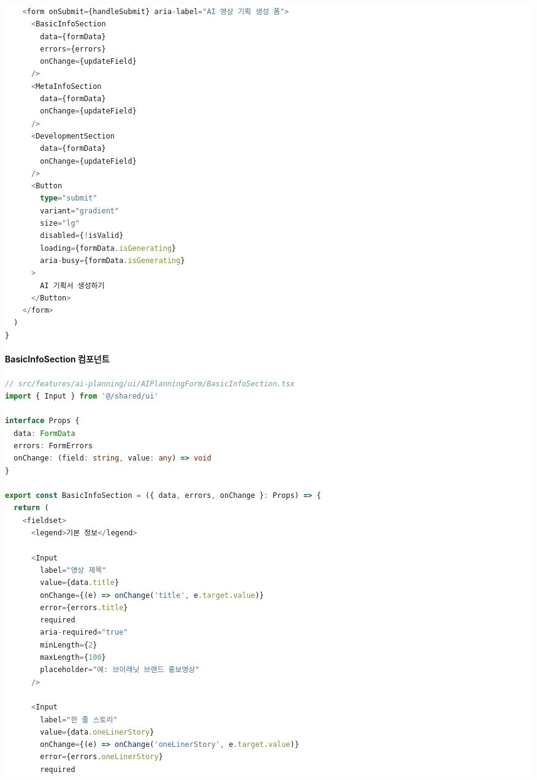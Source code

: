 ```typescript
    <form onSubmit={handleSubmit} aria-label="AI 영상 기획 생성 폼">
      <BasicInfoSection 
        data={formData}
        errors={errors}
        onChange={updateField}
      />
      <MetaInfoSection 
        data={formData}
        onChange={updateField}
      />
      <DevelopmentSection 
        data={formData}
        onChange={updateField}
      />
      <Button 
        type="submit"
        variant="gradient"
        size="lg"
        disabled={!isValid}
        loading={formData.isGenerating}
        aria-busy={formData.isGenerating}
      >
        AI 기획서 생성하기
      </Button>
    </form>
  )
}
```

#### BasicInfoSection 컴포넌트
```typescript
// src/features/ai-planning/ui/AIPlanningForm/BasicInfoSection.tsx
import { Input } from '@/shared/ui'

interface Props {
  data: FormData
  errors: FormErrors
  onChange: (field: string, value: any) => void
}

export const BasicInfoSection = ({ data, errors, onChange }: Props) => {
  return (
    <fieldset>
      <legend>기본 정보</legend>
      
      <Input
        label="영상 제목"
        value={data.title}
        onChange={(e) => onChange('title', e.target.value)}
        error={errors.title}
        required
        aria-required="true"
        minLength={2}
        maxLength={100}
        placeholder="예: 브이래닛 브랜드 홍보영상"
      />

      <Input
        label="한 줄 스토리"
        value={data.oneLinerStory}
        onChange={(e) => onChange('oneLinerStory', e.target.value)}
        error={errors.oneLinerStory}
        required
```